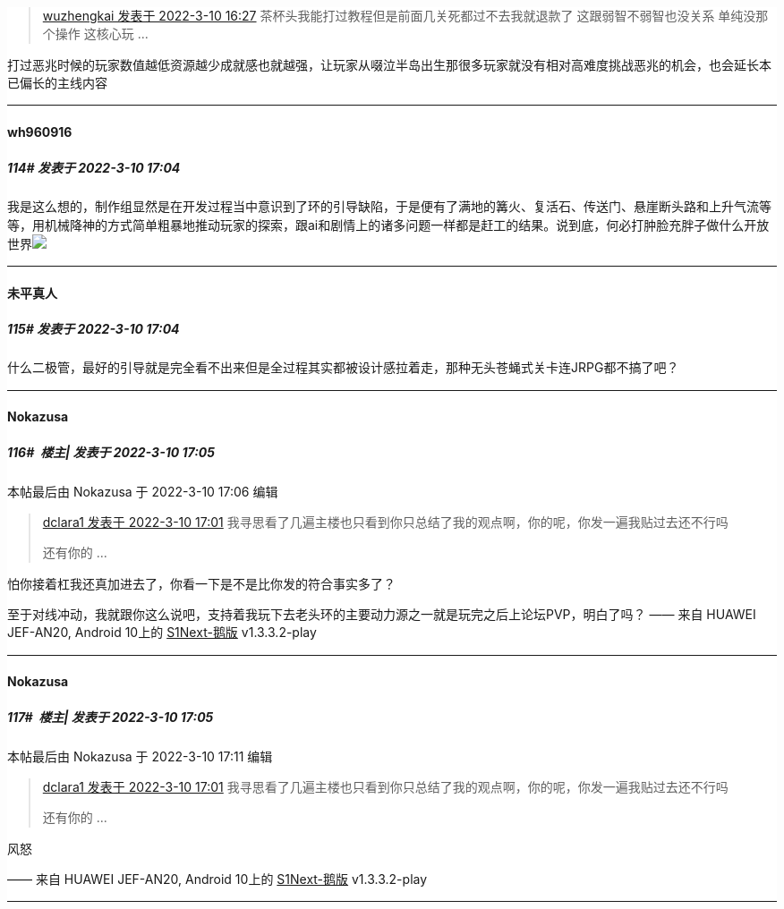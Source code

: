 <blockquote><a href="httphttps://bbs.saraba1st.com/2b/forum.php?mod=redirect&amp;goto=findpost&amp;pid=54993578&amp;ptid=2057071" target="_blank">wuzhengkai 发表于 2022-3-10 16:27</a>
茶杯头我能打过教程但是前面几关死都过不去我就退款了 这跟弱智不弱智也没关系 单纯没那个操作 这核心玩 ...</blockquote>
打过恶兆时候的玩家数值越低资源越少成就感也就越强，让玩家从啜泣半岛出生那很多玩家就没有相对高难度挑战恶兆的机会，也会延长本已偏长的主线内容

*****

####  wh960916  
##### 114#       发表于 2022-3-10 17:04

我是这么想的，制作组显然是在开发过程当中意识到了环的引导缺陷，于是便有了满地的篝火、复活石、传送门、悬崖断头路和上升气流等等，用机械降神的方式简单粗暴地推动玩家的探索，跟ai和剧情上的诸多问题一样都是赶工的结果。说到底，何必打肿脸充胖子做什么开放世界<img src="https://static.saraba1st.com/image/smiley/face2017/002.png" referrerpolicy="no-referrer">

*****

####  未平真人  
##### 115#       发表于 2022-3-10 17:04

什么二极管，最好的引导就是完全看不出来但是全过程其实都被设计感拉着走，那种无头苍蝇式关卡连JRPG都不搞了吧？



*****

####  Nokazusa  
##### 116#         楼主| 发表于 2022-3-10 17:05

 本帖最后由 Nokazusa 于 2022-3-10 17:06 编辑 
<blockquote><a href="httphttps://bbs.saraba1st.com/2b/forum.php?mod=redirect&amp;goto=findpost&amp;pid=54994038&amp;ptid=2057071" target="_blank">dclara1 发表于 2022-3-10 17:01</a>
我寻思看了几遍主楼也只看到你只总结了我的观点啊，你的呢，你发一遍我贴过去还不行吗

还有你的 ...</blockquote>
怕你接着杠我还真加进去了，你看一下是不是比你发的符合事实多了？

至于对线冲动，我就跟你这么说吧，支持着我玩下去老头环的主要动力源之一就是玩完之后上论坛PVP，明白了吗？
—— 来自 HUAWEI JEF-AN20, Android 10上的 [S1Next-鹅版](https://github.com/ykrank/S1-Next/releases) v1.3.3.2-play

*****

####  Nokazusa  
##### 117#         楼主| 发表于 2022-3-10 17:05

 本帖最后由 Nokazusa 于 2022-3-10 17:11 编辑 
<blockquote><a href="httphttps://bbs.saraba1st.com/2b/forum.php?mod=redirect&amp;goto=findpost&amp;pid=54994038&amp;ptid=2057071" target="_blank">dclara1 发表于 2022-3-10 17:01</a>
我寻思看了几遍主楼也只看到你只总结了我的观点啊，你的呢，你发一遍我贴过去还不行吗

还有你的 ...</blockquote>
风怒

—— 来自 HUAWEI JEF-AN20, Android 10上的 [S1Next-鹅版](https://github.com/ykrank/S1-Next/releases) v1.3.3.2-play

*****
